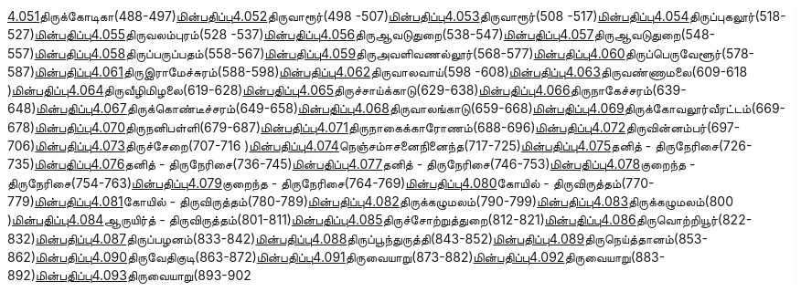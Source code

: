 [4.051]()திருக்கோடிகா(488-497)[மின்பதிப்பு](https://www.projectmadurai.org/pm_etexts/utf8/pmuni0182.html#dt4051)[4.052]()திருவாரூர்(498 -507)[மின்பதிப்பு](https://www.projectmadurai.org/pm_etexts/utf8/pmuni0182.html#dt4052)[4.053]()திருவாரூர்(508 -517)[மின்பதிப்பு](https://www.projectmadurai.org/pm_etexts/utf8/pmuni0182.html#dt4053)[4.054]()திருப்புகலூர்(518-527)[மின்பதிப்பு](https://www.projectmadurai.org/pm_etexts/utf8/pmuni0182.html#dt4054)[4.055]()திருவலம்புரம்(528 -537)[மின்பதிப்பு](https://www.projectmadurai.org/pm_etexts/utf8/pmuni0182.html#dt4055)[4.056]()திருஆவடுதுறை(538-547)[மின்பதிப்பு](https://www.projectmadurai.org/pm_etexts/utf8/pmuni0182.html#dt4056)[4.057]()திருஆவடுதுறை(548-557)[மின்பதிப்பு](https://www.projectmadurai.org/pm_etexts/utf8/pmuni0182.html#dt4057)[4.058]()திருப்பருப்பதம்(558-567)[மின்பதிப்பு](https://www.projectmadurai.org/pm_etexts/utf8/pmuni0182.html#dt4058)[4.059]()திருஅவளிவணல்லூர்(568-577)[மின்பதிப்பு](https://www.projectmadurai.org/pm_etexts/utf8/pmuni0182.html#dt4059)[4.060]()திருப்பெருவேளூர்(578-587)[மின்பதிப்பு](https://www.projectmadurai.org/pm_etexts/utf8/pmuni0182.html#dt4060)[4.061]()திருஇராமேச்சுரம்(588-598)[மின்பதிப்பு](https://www.projectmadurai.org/pm_etexts/utf8/pmuni0182.html#dt4061)[4.062]()திருவாலவாய்(598 -608)[மின்பதிப்பு](https://www.projectmadurai.org/pm_etexts/utf8/pmuni0182.html#dt4062)[4.063]()திருவண்ணாமலை(609-618 )[மின்பதிப்பு](https://www.projectmadurai.org/pm_etexts/utf8/pmuni0182.html#dt4063)[4.064]()திருவீழிமிழலை(619-628)[மின்பதிப்பு](https://www.projectmadurai.org/pm_etexts/utf8/pmuni0182.html#dt4064)[4.065]()திருச்சாய்க்காடு(629-638)[மின்பதிப்பு](https://www.projectmadurai.org/pm_etexts/utf8/pmuni0182.html#dt4065)[4.066]()திருநாகேச்சரம்(639-648)[மின்பதிப்பு](https://www.projectmadurai.org/pm_etexts/utf8/pmuni0182.html#dt4066)[4.067]()திருக்கொண்டீச்சரம்(649-658)[மின்பதிப்பு](https://www.projectmadurai.org/pm_etexts/utf8/pmuni0182.html#dt4067)[4.068]()திருவாலங்காடு(659-668)[மின்பதிப்பு](https://www.projectmadurai.org/pm_etexts/utf8/pmuni0182.html#dt4068)[4.069]()திருக்கோவலூர்வீரட்டம்(669-678)[மின்பதிப்பு](https://www.projectmadurai.org/pm_etexts/utf8/pmuni0182.html#dt4069)[4.070]()திருநனிபள்ளி(679-687)[மின்பதிப்பு](https://www.projectmadurai.org/pm_etexts/utf8/pmuni0182.html#dt4070)[4.071]()திருநாகைக்காரோணம்(688-696)[மின்பதிப்பு](https://www.projectmadurai.org/pm_etexts/utf8/pmuni0182.html#dt4071)[4.072]()திருவின்னம்பர்(697-706)[மின்பதிப்பு](https://www.projectmadurai.org/pm_etexts/utf8/pmuni0182.html#dt4072)[4.073]()திருச்சேறை(707-716 )[மின்பதிப்பு](https://www.projectmadurai.org/pm_etexts/utf8/pmuni0182.html#dt4073)[4.074]()நெஞ்சம்ஈசனைநினைந்த(717-725)[மின்பதிப்பு](https://www.projectmadurai.org/pm_etexts/utf8/pmuni0182.html#dt4074)[4.075]()தனித் - திருநேரிசை(726-735)[மின்பதிப்பு](https://www.projectmadurai.org/pm_etexts/utf8/pmuni0182.html#dt4075)[4.076]()தனித் - திருநேரிசை(736-745)[மின்பதிப்பு](https://www.projectmadurai.org/pm_etexts/utf8/pmuni0182.html#dt4076)[4.077]()தனித் - திருநேரிசை(746-753)[மின்பதிப்பு](https://www.projectmadurai.org/pm_etexts/utf8/pmuni0182.html#dt4077)[4.078]()குறைந்த - திருநேரிசை(754-763)[மின்பதிப்பு](https://www.projectmadurai.org/pm_etexts/utf8/pmuni0182.html#dt4078)[4.079]()குறைந்த - திருநேரிசை(764-769)[மின்பதிப்பு](https://www.projectmadurai.org/pm_etexts/utf8/pmuni0182.html#dt4079)[4.080]()கோயில் - திருவிருத்தம்(770-779)[மின்பதிப்பு](https://www.projectmadurai.org/pm_etexts/utf8/pmuni0182.html#dt4080)[4.081]()கோயில் - திருவிருத்தம்(780-789)[மின்பதிப்பு](https://www.projectmadurai.org/pm_etexts/utf8/pmuni0182.html#dt4081)[4.082]()திருக்கழுமலம்(790-799)[மின்பதிப்பு](https://www.projectmadurai.org/pm_etexts/utf8/pmuni0182.html#dt4082)[4.083]()திருக்கழுமலம்(800 )[மின்பதிப்பு](https://www.projectmadurai.org/pm_etexts/utf8/pmuni0182.html#dt4083)[4.084]()ஆருயிர்த் - திருவிருத்தம்(801-811)[மின்பதிப்பு](https://www.projectmadurai.org/pm_etexts/utf8/pmuni0182.html#dt4084)[4.085]()திருச்சோற்றுத்துறை(812-821)[மின்பதிப்பு](https://www.projectmadurai.org/pm_etexts/utf8/pmuni0182.html#dt4085)[4.086]()திருவொற்றியூர்(822-832)[மின்பதிப்பு](https://www.projectmadurai.org/pm_etexts/utf8/pmuni0182.html#dt4086)[4.087]()திருப்பழனம்(833-842)[மின்பதிப்பு](https://www.projectmadurai.org/pm_etexts/utf8/pmuni0182.html#dt4087)[4.088]()திருப்பூந்துருத்தி(843-852)[மின்பதிப்பு](https://www.projectmadurai.org/pm_etexts/utf8/pmuni0182.html#dt4088)[4.089]()திருநெய்த்தானம்(853-862)[மின்பதிப்பு](https://www.projectmadurai.org/pm_etexts/utf8/pmuni0182.html#dt4089)[4.090]()திருவேதிகுடி(863-872)[மின்பதிப்பு](https://www.projectmadurai.org/pm_etexts/utf8/pmuni0182.html#dt4090)[4.091]()திருவையாறு(873-882)[மின்பதிப்பு](https://www.projectmadurai.org/pm_etexts/utf8/pmuni0182.html#dt4091)[4.092]()திருவையாறு(883-892)[மின்பதிப்பு](https://www.projectmadurai.org/pm_etexts/utf8/pmuni0182.html#dt4092)[4.093]()திருவையாறு(893-902